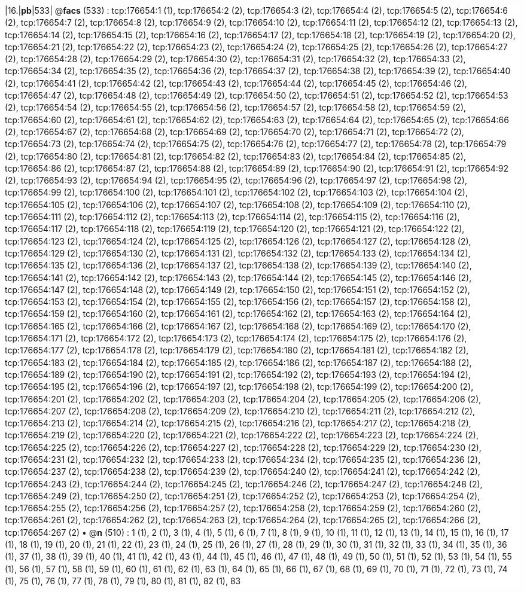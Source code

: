 |16.|__pb__|533| @__facs__ (533) : tcp:176654:1 (1), tcp:176654:2 (2), tcp:176654:3 (2), tcp:176654:4 (2), tcp:176654:5 (2), tcp:176654:6 (2), tcp:176654:7 (2), tcp:176654:8 (2), tcp:176654:9 (2), tcp:176654:10 (2), tcp:176654:11 (2), tcp:176654:12 (2), tcp:176654:13 (2), tcp:176654:14 (2), tcp:176654:15 (2), tcp:176654:16 (2), tcp:176654:17 (2), tcp:176654:18 (2), tcp:176654:19 (2), tcp:176654:20 (2), tcp:176654:21 (2), tcp:176654:22 (2), tcp:176654:23 (2), tcp:176654:24 (2), tcp:176654:25 (2), tcp:176654:26 (2), tcp:176654:27 (2), tcp:176654:28 (2), tcp:176654:29 (2), tcp:176654:30 (2), tcp:176654:31 (2), tcp:176654:32 (2), tcp:176654:33 (2), tcp:176654:34 (2), tcp:176654:35 (2), tcp:176654:36 (2), tcp:176654:37 (2), tcp:176654:38 (2), tcp:176654:39 (2), tcp:176654:40 (2), tcp:176654:41 (2), tcp:176654:42 (2), tcp:176654:43 (2), tcp:176654:44 (2), tcp:176654:45 (2), tcp:176654:46 (2), tcp:176654:47 (2), tcp:176654:48 (2), tcp:176654:49 (2), tcp:176654:50 (2), tcp:176654:51 (2), tcp:176654:52 (2), tcp:176654:53 (2), tcp:176654:54 (2), tcp:176654:55 (2), tcp:176654:56 (2), tcp:176654:57 (2), tcp:176654:58 (2), tcp:176654:59 (2), tcp:176654:60 (2), tcp:176654:61 (2), tcp:176654:62 (2), tcp:176654:63 (2), tcp:176654:64 (2), tcp:176654:65 (2), tcp:176654:66 (2), tcp:176654:67 (2), tcp:176654:68 (2), tcp:176654:69 (2), tcp:176654:70 (2), tcp:176654:71 (2), tcp:176654:72 (2), tcp:176654:73 (2), tcp:176654:74 (2), tcp:176654:75 (2), tcp:176654:76 (2), tcp:176654:77 (2), tcp:176654:78 (2), tcp:176654:79 (2), tcp:176654:80 (2), tcp:176654:81 (2), tcp:176654:82 (2), tcp:176654:83 (2), tcp:176654:84 (2), tcp:176654:85 (2), tcp:176654:86 (2), tcp:176654:87 (2), tcp:176654:88 (2), tcp:176654:89 (2), tcp:176654:90 (2), tcp:176654:91 (2), tcp:176654:92 (2), tcp:176654:93 (2), tcp:176654:94 (2), tcp:176654:95 (2), tcp:176654:96 (2), tcp:176654:97 (2), tcp:176654:98 (2), tcp:176654:99 (2), tcp:176654:100 (2), tcp:176654:101 (2), tcp:176654:102 (2), tcp:176654:103 (2), tcp:176654:104 (2), tcp:176654:105 (2), tcp:176654:106 (2), tcp:176654:107 (2), tcp:176654:108 (2), tcp:176654:109 (2), tcp:176654:110 (2), tcp:176654:111 (2), tcp:176654:112 (2), tcp:176654:113 (2), tcp:176654:114 (2), tcp:176654:115 (2), tcp:176654:116 (2), tcp:176654:117 (2), tcp:176654:118 (2), tcp:176654:119 (2), tcp:176654:120 (2), tcp:176654:121 (2), tcp:176654:122 (2), tcp:176654:123 (2), tcp:176654:124 (2), tcp:176654:125 (2), tcp:176654:126 (2), tcp:176654:127 (2), tcp:176654:128 (2), tcp:176654:129 (2), tcp:176654:130 (2), tcp:176654:131 (2), tcp:176654:132 (2), tcp:176654:133 (2), tcp:176654:134 (2), tcp:176654:135 (2), tcp:176654:136 (2), tcp:176654:137 (2), tcp:176654:138 (2), tcp:176654:139 (2), tcp:176654:140 (2), tcp:176654:141 (2), tcp:176654:142 (2), tcp:176654:143 (2), tcp:176654:144 (2), tcp:176654:145 (2), tcp:176654:146 (2), tcp:176654:147 (2), tcp:176654:148 (2), tcp:176654:149 (2), tcp:176654:150 (2), tcp:176654:151 (2), tcp:176654:152 (2), tcp:176654:153 (2), tcp:176654:154 (2), tcp:176654:155 (2), tcp:176654:156 (2), tcp:176654:157 (2), tcp:176654:158 (2), tcp:176654:159 (2), tcp:176654:160 (2), tcp:176654:161 (2), tcp:176654:162 (2), tcp:176654:163 (2), tcp:176654:164 (2), tcp:176654:165 (2), tcp:176654:166 (2), tcp:176654:167 (2), tcp:176654:168 (2), tcp:176654:169 (2), tcp:176654:170 (2), tcp:176654:171 (2), tcp:176654:172 (2), tcp:176654:173 (2), tcp:176654:174 (2), tcp:176654:175 (2), tcp:176654:176 (2), tcp:176654:177 (2), tcp:176654:178 (2), tcp:176654:179 (2), tcp:176654:180 (2), tcp:176654:181 (2), tcp:176654:182 (2), tcp:176654:183 (2), tcp:176654:184 (2), tcp:176654:185 (2), tcp:176654:186 (2), tcp:176654:187 (2), tcp:176654:188 (2), tcp:176654:189 (2), tcp:176654:190 (2), tcp:176654:191 (2), tcp:176654:192 (2), tcp:176654:193 (2), tcp:176654:194 (2), tcp:176654:195 (2), tcp:176654:196 (2), tcp:176654:197 (2), tcp:176654:198 (2), tcp:176654:199 (2), tcp:176654:200 (2), tcp:176654:201 (2), tcp:176654:202 (2), tcp:176654:203 (2), tcp:176654:204 (2), tcp:176654:205 (2), tcp:176654:206 (2), tcp:176654:207 (2), tcp:176654:208 (2), tcp:176654:209 (2), tcp:176654:210 (2), tcp:176654:211 (2), tcp:176654:212 (2), tcp:176654:213 (2), tcp:176654:214 (2), tcp:176654:215 (2), tcp:176654:216 (2), tcp:176654:217 (2), tcp:176654:218 (2), tcp:176654:219 (2), tcp:176654:220 (2), tcp:176654:221 (2), tcp:176654:222 (2), tcp:176654:223 (2), tcp:176654:224 (2), tcp:176654:225 (2), tcp:176654:226 (2), tcp:176654:227 (2), tcp:176654:228 (2), tcp:176654:229 (2), tcp:176654:230 (2), tcp:176654:231 (2), tcp:176654:232 (2), tcp:176654:233 (2), tcp:176654:234 (2), tcp:176654:235 (2), tcp:176654:236 (2), tcp:176654:237 (2), tcp:176654:238 (2), tcp:176654:239 (2), tcp:176654:240 (2), tcp:176654:241 (2), tcp:176654:242 (2), tcp:176654:243 (2), tcp:176654:244 (2), tcp:176654:245 (2), tcp:176654:246 (2), tcp:176654:247 (2), tcp:176654:248 (2), tcp:176654:249 (2), tcp:176654:250 (2), tcp:176654:251 (2), tcp:176654:252 (2), tcp:176654:253 (2), tcp:176654:254 (2), tcp:176654:255 (2), tcp:176654:256 (2), tcp:176654:257 (2), tcp:176654:258 (2), tcp:176654:259 (2), tcp:176654:260 (2), tcp:176654:261 (2), tcp:176654:262 (2), tcp:176654:263 (2), tcp:176654:264 (2), tcp:176654:265 (2), tcp:176654:266 (2), tcp:176654:267 (2)  •  @__n__ (510) : 1 (1), 2 (1), 3 (1), 4 (1), 5 (1), 6 (1), 7 (1), 8 (1), 9 (1), 10 (1), 11 (1), 12 (1), 13 (1), 14 (1), 15 (1), 16 (1), 17 (1), 18 (1), 19 (1), 20 (1), 21 (1), 22 (1), 23 (1), 24 (1), 25 (1), 26 (1), 27 (1), 28 (1), 29 (1), 30 (1), 31 (1), 32 (1), 33 (1), 34 (1), 35 (1), 36 (1), 37 (1), 38 (1), 39 (1), 40 (1), 41 (1), 42 (1), 43 (1), 44 (1), 45 (1), 46 (1), 47 (1), 48 (1), 49 (1), 50 (1), 51 (1), 52 (1), 53 (1), 54 (1), 55 (1), 56 (1), 57 (1), 58 (1), 59 (1), 60 (1), 61 (1), 62 (1), 63 (1), 64 (1), 65 (1), 66 (1), 67 (1), 68 (1), 69 (1), 70 (1), 71 (1), 72 (1), 73 (1), 74 (1), 75 (1), 76 (1), 77 (1), 78 (1), 79 (1), 80 (1), 81 (1), 82 (1), 83